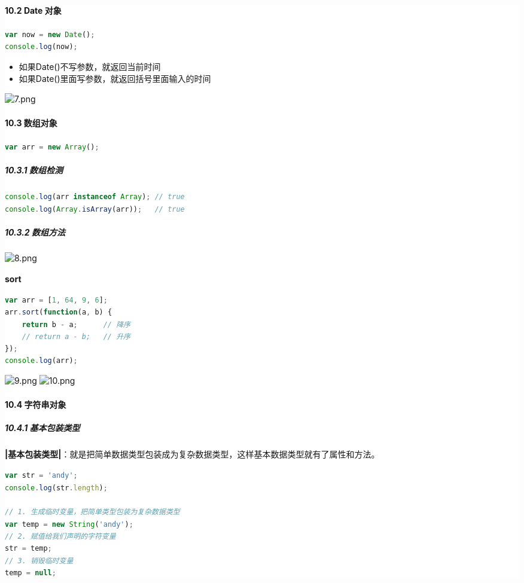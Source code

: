 #### 10.2 Date 对象

```js
var now = new Date();
console.log(now);
```

- 如果Date()不写参数，就返回当前时间
- 如果Date()里面写参数，就返回括号里面输入的时间 

![7.png](https://i.loli.net/2021/08/02/JryvZ4H63QsOu7b.png)

#### 10.3 数组对象

```js
var arr = new Array();
```

##### 10.3.1 数组检测

```js
console.log(arr instanceof Array); // true
console.log(Array.isArray(arr));   // true
```

##### 10.3.2 数组方法

![8.png](https://i.loli.net/2021/08/02/oYngFlBaxfe6D9O.png)

**sort**

```js
var arr = [1, 64, 9, 6];
arr.sort(function(a, b) {
    return b - a;      // 降序
    // return a - b;   // 升序
});
console.log(arr);
```

![9.png](https://i.loli.net/2021/08/02/J3hjPanmOCplWVo.png)
![10.png](https://i.loli.net/2021/08/02/iapmJ4zGtb7NKBg.png)

#### 10.4 字符串对象

##### 10.4.1 基本包装类型

**|基本包装类型|**：就是把简单数据类型包装成为复杂数据类型，这样基本数据类型就有了属性和方法。

```js
var str = 'andy';
console.log(str.length);

// 1. 生成临时变量，把简单类型包装为复杂数据类型
var temp = new String('andy');
// 2. 赋值给我们声明的字符变量
str = temp;
// 3. 销毁临时变量
temp = null;
```
